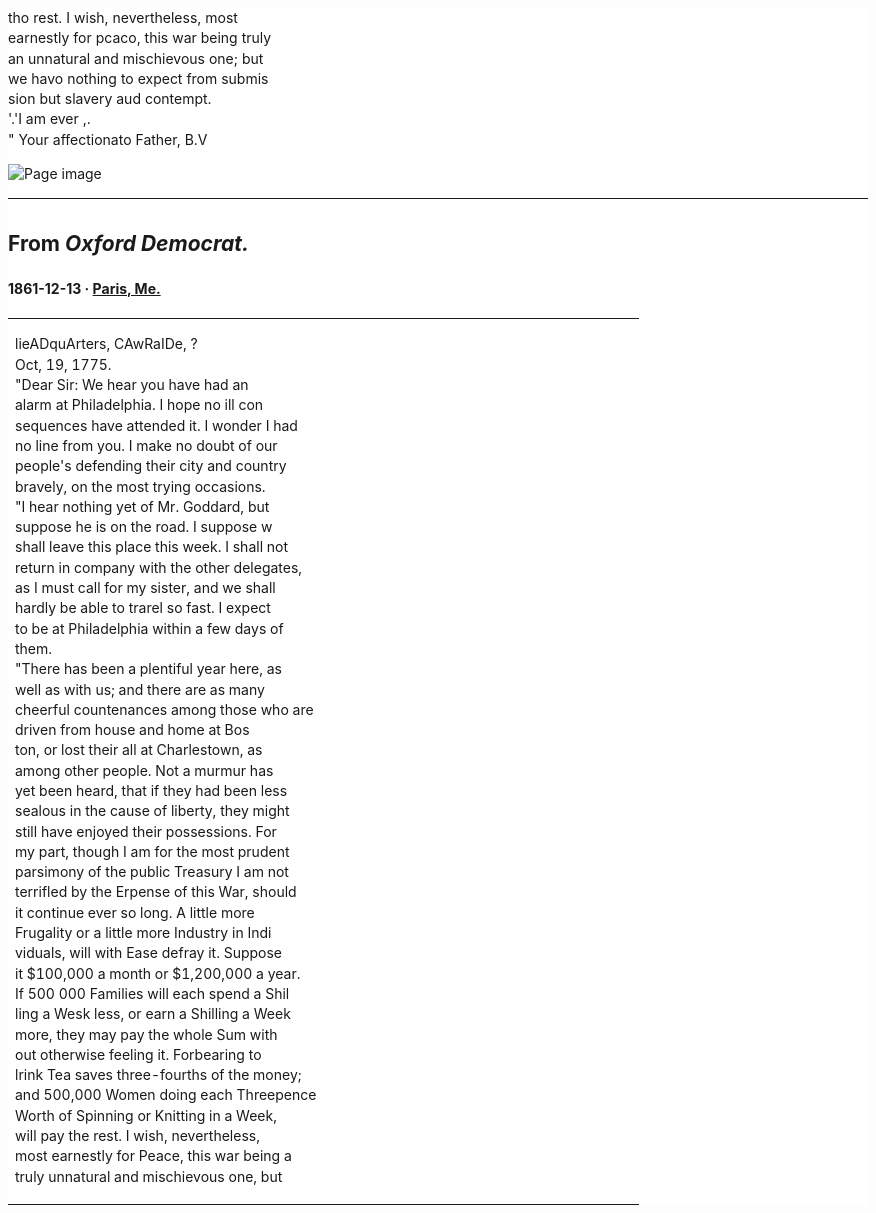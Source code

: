 tho rest. I wish, nevertheless, most  
earnestly for pcaco, this war being truly  
an unnatural and mischievous one; but  
we havo nothing to expect from submis­  
sion but slavery aud contempt.  
&#x27;.&#x27;I am ever ,.  
&quot; Your affectionato Father, B.V
</td><td style="width: 50%; max-height: 75%; margin: auto; display: block;">
<img alt="Page image" src="https://chroniclingamerica.loc.gov/iiif/2/mimtptc_flint_ver01%2Fdata%2Fsn97063063%2F00296024302%2F1861102901%2F0549.jp2/pct:19.593614,18.800220,12.830189,28.794717/!600,600/0/default.jpg"/>
</td>
</tr></table>

---

## From _Oxford Democrat._

#### 1861-12-13 &middot; [Paris, Me.](http://dbpedia.org/resource/Paris%2C_Maine)

<table style="width: 100%;"><tr><td style="width: 50%">

  
lieADquArters, CAwRaIDe, ?  
Oct, 19, 1775.   
&quot;Dear Sir: We hear you have had an  
alarm at Philadelphia. I hope no ill con­  
sequences have attended it. I wonder I had  
no line from you. I make no doubt of our  
people&#x27;s defending their city and country  
bravely, on the most trying occasions.  
&quot;I hear nothing yet of Mr. Goddard, but  
suppose he is on the road. I suppose w­  
shall leave this place this week. I shall not  
return in company with the other delegates,  
as I must call for my sister, and we shall  
hardly be able to trarel so fast. I expect  
to be at Philadelphia within a few days of  
them.  
&quot;There has been a plentiful year here, as  
well as with us; and there are as many  
cheerful countenances among those who are  
driven from house and home at Bos­  
ton, or lost their all at Charlestown, as  
among other people. Not a murmur has  
yet been heard, that if they had been less  
sealous in the cause of liberty, they might  
still have enjoyed their possessions. For  
my part, though I am for the most prudent  
parsimony of the public Treasury I am not  
terrifled by the Erpense of this War, should  
it continue ever so long. A little more  
Frugality or a little more Industry in Indi­  
viduals, will with Ease defray it. Suppose  
it $100,000 a month or $1,200,000 a year.  
If 500 000 Families will each spend a Shil­  
ling a Wesk less, or earn a Shilling a Week  
more, they may pay the whole Sum with­  
out otherwise feeling it. Forbearing to  
lrink Tea saves three-fourths of the money;  
and 500,000 Women doing each Threepence­  
Worth of Spinning or Knitting in a Week,  
will pay the rest. I wish, nevertheless,  
most earnestly for Peace, this war being a  
truly unnatural and mischievous one, but  